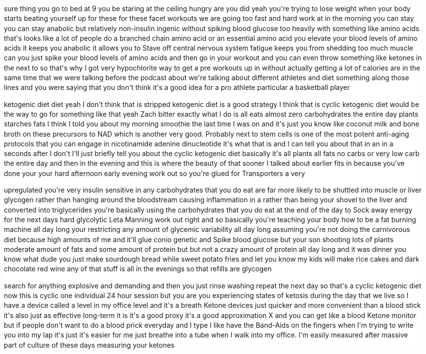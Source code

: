 <timemark seconds="5699" />

 sure thing you go to bed at 9 you be staring at the ceiling hungry are you did yeah you're trying to lose weight when your body starts beating yourself up for these for these facet workouts we are going too fast and hard work at in the morning you can stay you can stay anabolic but relatively non-insulin ingenic without spiking blood glucose too heavily with something like amino acids that's looks like a lot of people do a branched chain amino acid or an essential amino acid you elevate your blood levels of amino acids it keeps you anabolic it allows you to Stave off central nervous system fatigue keeps you from shedding too much muscle can you just spike your blood levels of amino acids and then go in your workout and you can even throw something like ketones in the next to so that's why I got very hypochlorite way to get a pre workouts up in without actually getting a lot of calories are in the same time that we were talking before the podcast about we're talking about different athletes and diet something along those lines and you were saying that you don't think it's a good idea for a pro athlete particular a basketball player

<timemark seconds="5759" />

 ketogenic diet diet yeah I don't think that is stripped ketogenic diet is a good strategy I think that is cyclic ketogenic diet would be the way to go for something like that yeah Zach bitter exactly what I do is all eats almost zero carbohydrates the entire day plants starches fats I think I told you about my morning smoothie the last time I was on and it's just you know like coconut milk and bone broth on these precursors to NAD which is another very good. Probably next to stem cells is one of the most potent anti-aging protocols that you can engage in nicotinamide adenine dinucleotide it's what that is and I can tell you about that in an in a seconds after I don't I'll just briefly tell you about the cyclic ketogenic diet basically it's all plants all fats no carbs or very low carb the entire day and then in the evening and this is where the beauty of that sooner I talked about earlier fits in because you've done your your hard afternoon early evening work out so you're glued for Transporters a very

<timemark seconds="5819" />

 upregulated you're very insulin sensitive in any carbohydrates that you do eat are far more likely to be shuttled into muscle or liver glycogen rather than hanging around the bloodstream causing inflammation in a rather than being your shovel to the liver and converted into triglycerides you're basically using the carbohydrates that you do eat at the end of the day to Sock away energy for the next days hard glycolytic Leta Manning work out right and so basically you're teaching your body how to be a fat burning machine all day long your restricting any amount of glycemic variability all day long assuming you're not doing the carnivorous diet because high amounts of me and it'll glue conio genetic and Spike blood glucose but your son shooting lots of plants moderate amount of fats and some amount of protein but but not a crazy amount of protein all day long and it was dinner you know what dude you just make sourdough bread while sweet potato fries and let you know my kids will make rice cakes and dark chocolate red wine any of that stuff is all in the evenings so that refills are glycogen

<timemark seconds="5879" />

 search for anything explosive and demanding and then you just rinse washing repeat the next day so that's a cyclic ketogenic diet now this is cyclic one individual 24 hour session but you are you experiencing states of ketosis during the day that we live so I have a device called a level in my office level and it's a breath Ketone devices just quicker and more convenient than a blood stick it's also just as effective long-term it is it's a good proxy it's a good approximation X and you can get like a blood Ketone monitor but if people don't want to do a blood prick everyday and I type I like have the Band-Aids on the fingers when I'm trying to write you into my lap it's just it's easier for me just breathe into a tube when I walk into my office. I'm easily measured after massive part of culture of these days measuring your ketones
